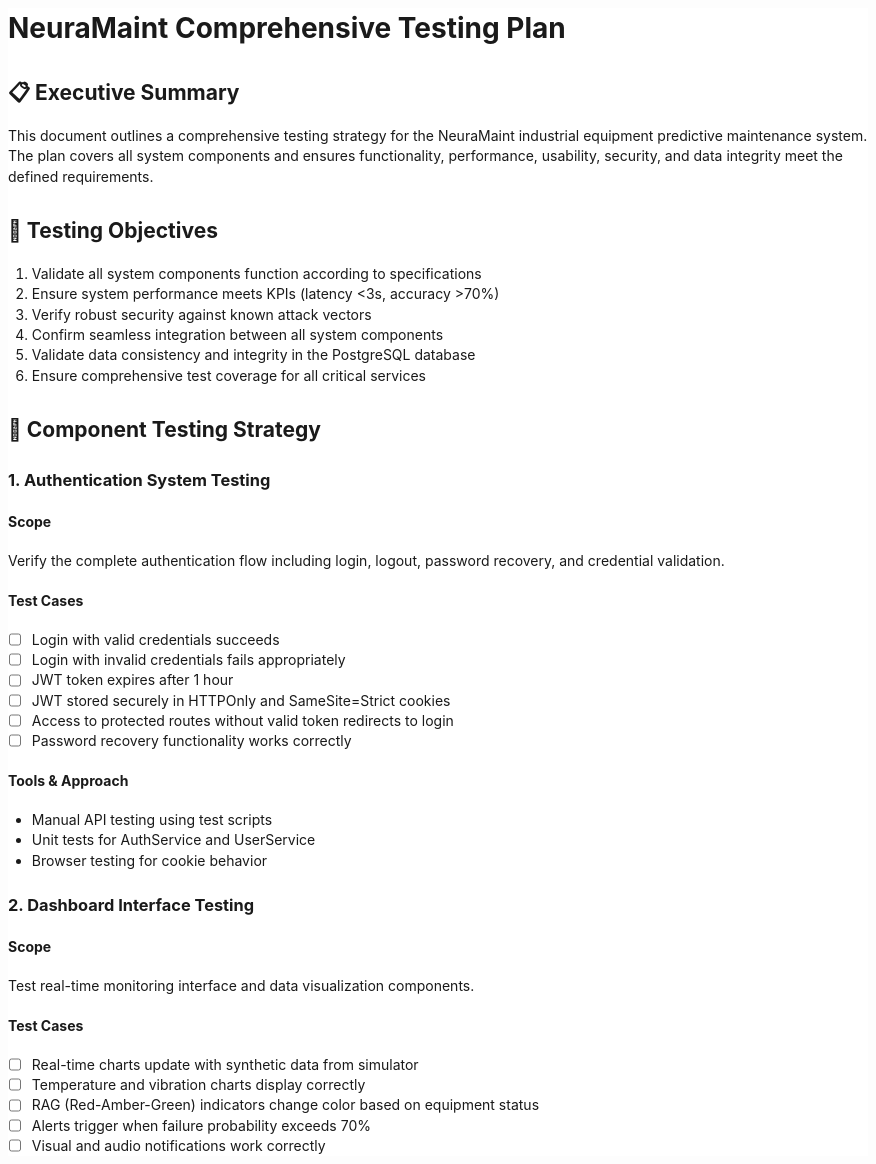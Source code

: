 # NeuraMaint Comprehensive Testing Plan

## 📋 Executive Summary

This document outlines a comprehensive testing strategy for the NeuraMaint industrial equipment predictive maintenance system. The plan covers all system components and ensures functionality, performance, usability, security, and data integrity meet the defined requirements.

## 🎯 Testing Objectives

1. Validate all system components function according to specifications
2. Ensure system performance meets KPIs (latency <3s, accuracy >70%)
3. Verify robust security against known attack vectors
4. Confirm seamless integration between all system components
5. Validate data consistency and integrity in the PostgreSQL database
6. Ensure comprehensive test coverage for all critical services

## 🧪 Component Testing Strategy

### 1. Authentication System Testing

#### Scope
Verify the complete authentication flow including login, logout, password recovery, and credential validation.

#### Test Cases
- [ ] Login with valid credentials succeeds
- [ ] Login with invalid credentials fails appropriately
- [ ] JWT token expires after 1 hour
- [ ] JWT stored securely in HTTPOnly and SameSite=Strict cookies
- [ ] Access to protected routes without valid token redirects to login
- [ ] Password recovery functionality works correctly

#### Tools & Approach
- Manual API testing using test scripts
- Unit tests for AuthService and UserService
- Browser testing for cookie behavior

### 2. Dashboard Interface Testing

#### Scope
Test real-time monitoring interface and data visualization components.

#### Test Cases
- [ ] Real-time charts update with synthetic data from simulator
- [ ] Temperature and vibration charts display correctly
- [ ] RAG (Red-Amber-Green) indicators change color based on equipment status
- [ ] Alerts trigger when failure probability exceeds 70%
- [ ] Visual and audio notifications work correctly
